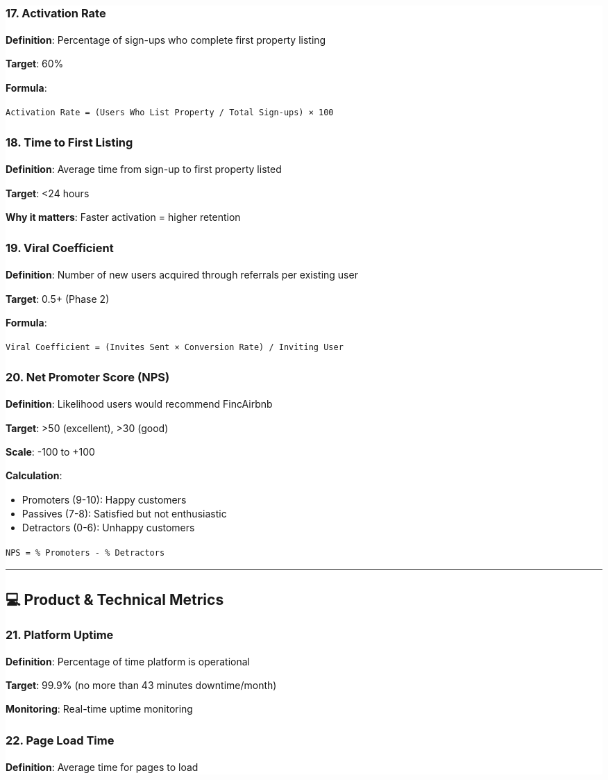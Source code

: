 ### 17. Activation Rate
**Definition**: Percentage of sign-ups who complete first property listing

**Target**: 60%

**Formula**:
```
Activation Rate = (Users Who List Property / Total Sign-ups) × 100
```

### 18. Time to First Listing
**Definition**: Average time from sign-up to first property listed

**Target**: <24 hours

**Why it matters**: Faster activation = higher retention

### 19. Viral Coefficient
**Definition**: Number of new users acquired through referrals per existing user

**Target**: 0.5+ (Phase 2)

**Formula**:
```
Viral Coefficient = (Invites Sent × Conversion Rate) / Inviting User
```

### 20. Net Promoter Score (NPS)
**Definition**: Likelihood users would recommend FincAirbnb

**Target**: >50 (excellent), >30 (good)

**Scale**: -100 to +100

**Calculation**:
- Promoters (9-10): Happy customers
- Passives (7-8): Satisfied but not enthusiastic
- Detractors (0-6): Unhappy customers

```
NPS = % Promoters - % Detractors
```

---

## 💻 Product & Technical Metrics

### 21. Platform Uptime
**Definition**: Percentage of time platform is operational

**Target**: 99.9% (no more than 43 minutes downtime/month)

**Monitoring**: Real-time uptime monitoring

### 22. Page Load Time
**Definition**: Average time for pages to load
